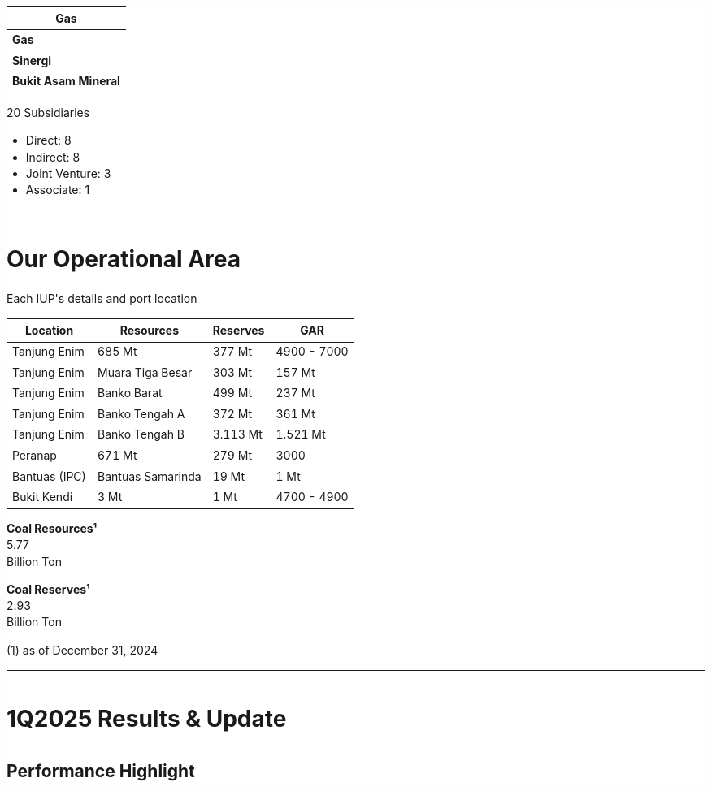 | Gas |
| --- |
| **Gas** |
| **Sinergi** |
| **Bukit Asam Mineral** |

20 Subsidiaries

- Direct: 8
- Indirect: 8
- Joint Venture: 3
- Associate: 1

---

# Our Operational Area
Each IUP's details and port location

| Location | Resources | Reserves | GAR |
|----------|-----------|----------|------|
| Tanjung Enim | 685 Mt | 377 Mt | 4900 - 7000 |
| Tanjung Enim | Muara Tiga Besar | 303 Mt | 157 Mt | 4400 - 5000 |
| Tanjung Enim | Banko Barat | 499 Mt | 237 Mt | 4900 - 5300 |
| Tanjung Enim | Banko Tengah A | 372 Mt | 361 Mt | 3900 - 4300 |
| Tanjung Enim | Banko Tengah B | 3.113 Mt | 1.521 Mt | 3700 - 5300 |
| Peranap | 671 Mt | 279 Mt | 3000 |
| Bantuas (IPC) | Bantuas Samarinda | 19 Mt | 1 Mt | 4300 - 4800 |
| Bukit Kendi | 3 Mt | 1 Mt | 4700 - 4900 |

**Coal Resources¹**  
5.77  
Billion Ton  

**Coal Reserves¹**  
2.93  
Billion Ton  

(1) as of December 31, 2024

---

# 1Q2025 Results & Update

## Performance Highlight
